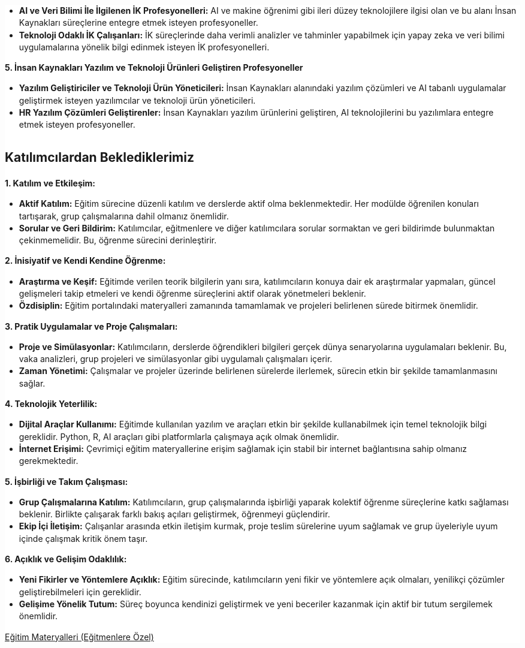 - **AI ve Veri Bilimi İle İlgilenen İK Profesyonelleri:** AI ve makine öğrenimi gibi ileri düzey teknolojilere ilgisi olan ve bu alanı İnsan Kaynakları süreçlerine entegre etmek isteyen profesyoneller.
- **Teknoloji Odaklı İK Çalışanları:** İK süreçlerinde daha verimli analizler ve tahminler yapabilmek için yapay zeka ve veri bilimi uygulamalarına yönelik bilgi edinmek isteyen İK profesyonelleri.

**5. İnsan Kaynakları Yazılım ve Teknoloji Ürünleri Geliştiren Profesyoneller**

- **Yazılım Geliştiriciler ve Teknoloji Ürün Yöneticileri:** İnsan Kaynakları alanındaki yazılım çözümleri ve AI tabanlı uygulamalar geliştirmek isteyen yazılımcılar ve teknoloji ürün yöneticileri.
- **HR Yazılım Çözümleri Geliştirenler:** İnsan Kaynakları yazılım ürünlerini geliştiren, AI teknolojilerini bu yazılımlara entegre etmek isteyen profesyoneller.

## **Katılımcılardan Beklediklerimiz**

**1. Katılım ve Etkileşim:**

- **Aktif Katılım:** Eğitim sürecine düzenli katılım ve derslerde aktif olma beklenmektedir. Her modülde öğrenilen konuları tartışarak, grup çalışmalarına dahil olmanız önemlidir.
- **Sorular ve Geri Bildirim:** Katılımcılar, eğitmenlere ve diğer katılımcılara sorular sormaktan ve geri bildirimde bulunmaktan çekinmemelidir. Bu, öğrenme sürecini derinleştirir.

**2. İnisiyatif ve Kendi Kendine Öğrenme:**

- **Araştırma ve Keşif:** Eğitimde verilen teorik bilgilerin yanı sıra, katılımcıların konuya dair ek araştırmalar yapmaları, güncel gelişmeleri takip etmeleri ve kendi öğrenme süreçlerini aktif olarak yönetmeleri beklenir.
- **Özdisiplin:** Eğitim portalındaki materyalleri zamanında tamamlamak ve projeleri belirlenen sürede bitirmek önemlidir.

**3. Pratik Uygulamalar ve Proje Çalışmaları:**

- **Proje ve Simülasyonlar:** Katılımcıların, derslerde öğrendikleri bilgileri gerçek dünya senaryolarına uygulamaları beklenir. Bu, vaka analizleri, grup projeleri ve simülasyonlar gibi uygulamalı çalışmaları içerir.
- **Zaman Yönetimi:** Çalışmalar ve projeler üzerinde belirlenen sürelerde ilerlemek, sürecin etkin bir şekilde tamamlanmasını sağlar.

**4. Teknolojik Yeterlilik:**

- **Dijital Araçlar Kullanımı:** Eğitimde kullanılan yazılım ve araçları etkin bir şekilde kullanabilmek için temel teknolojik bilgi gereklidir. Python, R, AI araçları gibi platformlarla çalışmaya açık olmak önemlidir.
- **İnternet Erişimi:** Çevrimiçi eğitim materyallerine erişim sağlamak için stabil bir internet bağlantısına sahip olmanız gerekmektedir.

**5. İşbirliği ve Takım Çalışması:**

- **Grup Çalışmalarına Katılım:** Katılımcıların, grup çalışmalarında işbirliği yaparak kolektif öğrenme süreçlerine katkı sağlaması beklenir. Birlikte çalışarak farklı bakış açıları geliştirmek, öğrenmeyi güçlendirir.
- **Ekip İçi İletişim:** Çalışanlar arasında etkin iletişim kurmak, proje teslim sürelerine uyum sağlamak ve grup üyeleriyle uyum içinde çalışmak kritik önem taşır.

**6. Açıklık ve Gelişim Odaklılık:**

- **Yeni Fikirler ve Yöntemlere Açıklık:** Eğitim sürecinde, katılımcıların yeni fikir ve yöntemlere açık olmaları, yenilikçi çözümler geliştirebilmeleri için gereklidir.
- **Gelişime Yönelik Tutum:** Süreç boyunca kendinizi geliştirmek ve yeni beceriler kazanmak için aktif bir tutum sergilemek önemlidir.

[Eğitim Materyalleri (Eğitmenlere Özel)](https://github.com/TuncerKARAARSLAN-VB/training-kit-yapay-zeka-ve-insan-kaynaklari-cozumleri)
